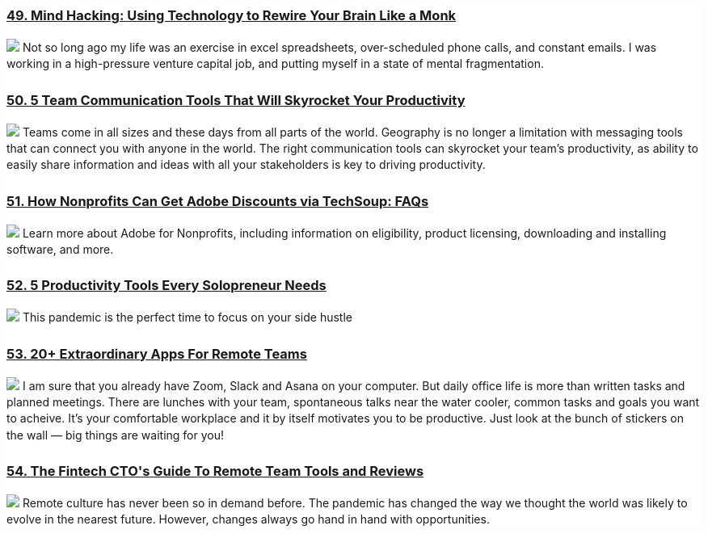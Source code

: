 ### [49. Mind Hacking: Using Technology to Rewire Your Brain Like a Monk](https://hackernoon.com/using-technology-to-rewire-your-brain-like-a-monk-vu5l38qm)
![](https://cdn.hackernoon.com/drafts/qkj3b3836.png)
Not so long ago my life was an exercise in excel spreadsheets, over-scheduled phone calls, and constant emails. I was working in a high-pressure venture capital job, and putting myself in a state of mental fragmentation. 

### [50. 5 Team Communication Tools That Will Skyrocket Your Productivity](https://hackernoon.com/5-team-communication-tools-that-will-skyrocket-your-productivity-ouq3wsj)
![](https://firebasestorage.googleapis.com/v0/b/hackernoon-app.appspot.com/o/images%2FrgVd9kkVg5ekfqLz1pMfOVzWhKG2-0e2j3wpj.jpeg?alt=media&token=b05c013a-ce58-4957-a96f-1d6cbf43f11c)
Teams come in all sizes and these days from all parts of the world. Geography is no longer a limitation with messaging tools that can connect you with anyone in the world. The right communication tools can skyrocket your team’s productivity, as ability to easily share information and ideas with all your stakeholders is key to driving productivity.

### [51. How Nonprofits Can Get Adobe Discounts via TechSoup: FAQs](https://hackernoon.com/how-nonprofits-can-get-adobe-discounts-via-techsoup-faqs-2k5131jz)
![](https://cdn.hackernoon.com/drafts/gd233vhe.png)
Learn more about Adobe for Nonprofits, including information on eligibility, product licensing, downloading and installing software, and more.


### [52. 5 Productivity Tools Every Solopreneur Needs](https://hackernoon.com/5-productivity-tools-every-solopreneur-needs-4wr3udt)
![](https://firebasestorage.googleapis.com/v0/b/hackernoon-app.appspot.com/o/images%2FLdJ7jB4Ejue1xXrCIKttzM9ZNHA3-7453xbf.jpeg?alt=media&token=e23d1d20-29e7-41e0-abe2-1561c20b326c)
This pandemic is the perfect time to focus on your side hustle

### [53. 20+ Extraordinary Apps For Remote Teams](https://hackernoon.com/20-extraordinary-apps-for-remote-teams-td103t8y)
![](https://firebasestorage.googleapis.com/v0/b/hackernoon-app.appspot.com/o/images%2Fs3PpAUoihhSQa18DdVlr3DA2G8H3-t25c3u0k.jpeg?alt=media&token=a44abe74-92ca-4a17-a296-b6cf99103bca)
I am sure that you already have Zoom, Slack and Asana on your computer. But daily office life is more than written tasks and planned meetings. There are lunches with your team, spontaneous talks near the water cooler, common tasks and goals you want to acheive. It’s your comfortable workplace and it by itself motivates you to be productive. Just look at the bunch of stickers on the wall — big things are waiting for you!

### [54. The Fintech CTO's Guide To Remote Team Tools and Reviews](https://hackernoon.com/the-fintech-ctos-guide-to-remote-team-tools-and-reviews-zva13yqb)
![](https://cdn.hackernoon.com/images/fi1243y0x.jpg)
Remote culture has never been so in demand before. The pandemic has changed the way we thought the world was likely to evolve in the nearest future. However, changes always go hand in hand with opportunities.
